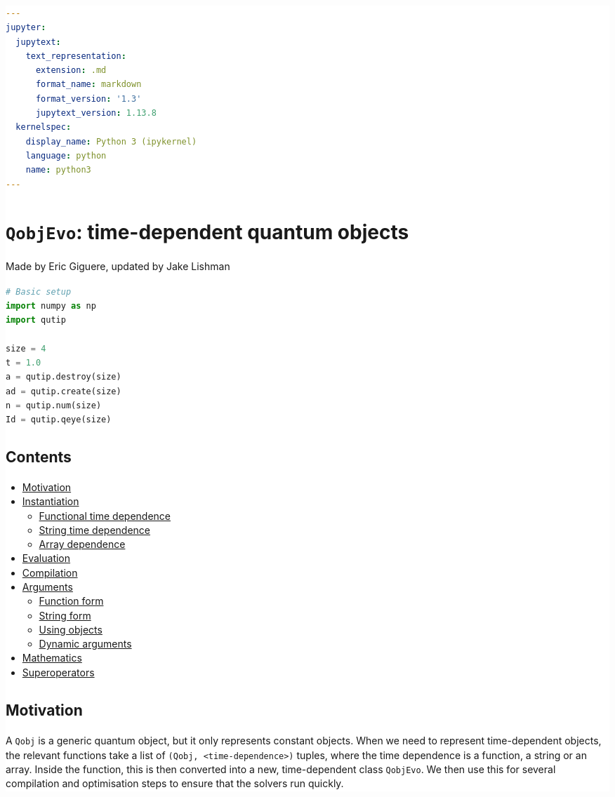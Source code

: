 ```yaml
---
jupyter:
  jupytext:
    text_representation:
      extension: .md
      format_name: markdown
      format_version: '1.3'
      jupytext_version: 1.13.8
  kernelspec:
    display_name: Python 3 (ipykernel)
    language: python
    name: python3
---
```


# `QobjEvo`: time-dependent quantum objects
Made by Eric Giguere, updated by Jake Lishman

```python
# Basic setup
import numpy as np
import qutip

size = 4
t = 1.0
a = qutip.destroy(size)
ad = qutip.create(size)
n = qutip.num(size)
Id = qutip.qeye(size)
```

## Contents

- [Motivation](#Motivation)
- [Instantiation](#Instantiation)
    * [Functional time dependence](#Function-time-dependence)
    * [String time dependence](#String-time-dependence)
    * [Array dependence](#Array-dependence)
- [Evaluation](#Evaluation)
- [Compilation](#Compilation)
- [Arguments](#Arguments)
    * [Function form](#Function-form)
    * [String form](#String-form)
    * [Using objects](#Using-objects)
    * [Dynamic arguments](#Dynamic-arguments)
- [Mathematics](#Mathematics)
- [Superoperators](#Superoperators)


## Motivation
A `Qobj` is a generic quantum object, but it only represents constant objects.  When we need to represent time-dependent objects, the relevant functions take a list of `(Qobj, <time-dependence>)` tuples, where the time dependence is a function, a string or an array.  Inside the function, this is then converted into a new, time-dependent class `QobjEvo`.  We then use this for several compilation and optimisation steps to ensure that the solvers run quickly.
